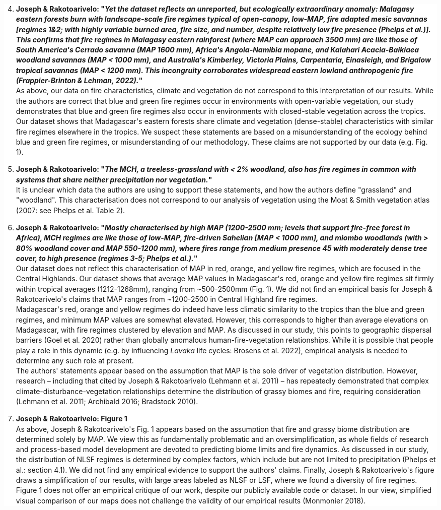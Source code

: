 4. **Joseph & Rakotoarivelo: "_Yet the dataset reflects an unreported, but ecologically extraordinary anomaly: Malagasy eastern forests burn with landscape-scale fire regimes typical of open-canopy, low-MAP, fire adapted mesic savannas [regimes 1&2; with highly variable burned area, fire size, and number, despite relatively low fire presence (Phelps et al.)]. This confirms that fire regimes in Malagasy eastern rainforest (where MAP can approach 3500 mm) are like those of South America's Cerrado savanna (MAP 1600 mm), Africa's Angola-Namibia mopane, and Kalahari Acacia-Baikiaea woodland savannas (MAP \< 1000 mm), and Australia's Kimberley, Victoria Plains, Carpentaria, Einasleigh, and Brigalow tropical savannas (MAP \< 1200 mm). This incongruity corroborates widespread eastern lowland anthropogenic fire (Frappier-Brinton & Lehman, 2022)._"**\
As above, our data on fire characteristics, climate and vegetation do not correspond to this interpretation of our results. While the authors are correct that blue and green fire regimes occur in environments with open-variable vegetation, our study demonstrates that blue and green fire regimes also occur in environments with closed-stable vegetation across the tropics. Our dataset shows that Madagascar's eastern forests share climate and vegetation (dense-stable) characteristics with similar fire regimes elsewhere in the tropics. We suspect these statements are based on a misunderstanding of the ecology behind blue and green fire regimes, or misunderstanding of our methodology. These claims are not supported by our data (e.g. Fig. 1).

5. **Joseph & Rakotoarivelo: "_The MCH, a treeless-grassland with \< 2% woodland, also has fire regimes in common with systems that share neither precipitation nor vegetation._"**\
It is unclear which data the authors are using to support these statements, and how the authors define "grassland" and "woodland". This characterisation does not correspond to our analysis of vegetation using the Moat & Smith vegetation atlas (2007: see Phelps et al. Table 2).

6. **Joseph & Rakotoarivelo: "_Mostly characterised by high MAP (1200-2500 mm; levels that support fire-free forest in Africa), MCH regimes are like those of low-MAP, fire-driven Sahelian [MAP \< 1000 mm], and miombo woodlands (with \> 80% woodland cover and MAP 550-1200 mm), where fires range from medium presence 45 with moderately dense tree cover, to high presence (regimes 3-5; Phelps et al.)._"**\
Our dataset does not reflect this characterisation of MAP in red, orange, and yellow fire regimes, which are focused in the Central Highlands. Our dataset shows that average MAP values in Madagascar's red, orange and yellow fire regimes sit firmly within tropical averages (1212-1268mm), ranging from ~500-2500mm (Fig. 1). We did not find an empirical basis for Joseph & Rakotoarivelo's claims that MAP ranges from ~1200-2500 in Central Highland fire regimes.\
Madagascar's red, orange and yellow regimes do indeed have less climatic similarity to the tropics than the blue and green regimes, and minimum MAP values are somewhat elevated. However, this corresponds to higher than average elevations on Madagascar, with fire regimes clustered by elevation and MAP. As discussed in our study, this points to geographic dispersal barriers (Goel et al. 2020) rather than globally anomalous human-fire-vegetation relationships. While it is possible that people play a role in this dynamic (e.g. by influencing _Lavaka_ life cycles: Brosens et al. 2022), empirical analysis is needed to determine any such role at present.\
The authors' statements appear based on the assumption that MAP is the sole driver of vegetation distribution. However, research – including that cited by Joseph & Rakotoarivelo (Lehmann et al. 2011) – has repeatedly demonstrated that complex climate-disturbance-vegetation relationships determine the distribution of grassy biomes and fire, requiring consideration (Lehmann et al. 2011; Archibald 2016; Bradstock 2010).


7. **Joseph & Rakotoarivelo: Figure 1**\
As above, Joseph & Rakotoarivelo's Fig. 1 appears based on the assumption that fire and grassy biome distribution are determined solely by MAP. We view this as fundamentally problematic and an oversimplification, as whole fields of research and process-based model development are devoted to predicting biome limits and fire dynamics. As discussed in our study, the distribution of NLSF regimes is determined by complex factors, which include but are not limited to precipitation (Phelps et al.: section 4.1). We did not find any empirical evidence to support the authors' claims. Finally, Joseph & Rakotoarivelo's figure draws a simplification of our results, with large areas labeled as NLSF or LSF, where we found a diversity of fire regimes. Figure 1 does not offer an empirical critique of our work, despite our publicly available code or dataset. In our view, simplified visual comparison of our maps does not challenge the validity of our empirical results (Monmonier 2018).
